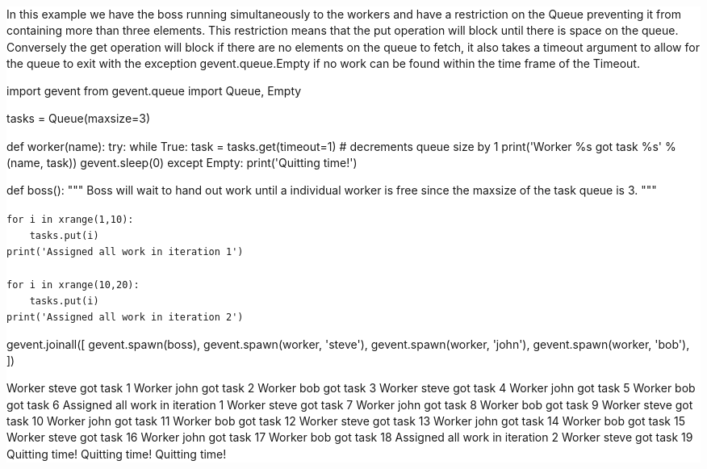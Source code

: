 In this example we have the boss running simultaneously to the workers and have a restriction on the Queue preventing it from containing more than three elements. This restriction means that the put operation will block until there is space on the queue. Conversely the get operation will block if there are no elements on the queue to fetch, it also takes a timeout argument to allow for the queue to exit with the exception gevent.queue.Empty if no work can be found within the time frame of the Timeout.


import gevent
from gevent.queue import Queue, Empty

tasks = Queue(maxsize=3)

def worker(name):
    try:
        while True:
            task = tasks.get(timeout=1) # decrements queue size by 1
            print('Worker %s got task %s' % (name, task))
            gevent.sleep(0)
    except Empty:
        print('Quitting time!')

def boss():
    """
    Boss will wait to hand out work until a individual worker is
    free since the maxsize of the task queue is 3.
    """

    for i in xrange(1,10):
        tasks.put(i)
    print('Assigned all work in iteration 1')

    for i in xrange(10,20):
        tasks.put(i)
    print('Assigned all work in iteration 2')

gevent.joinall([
    gevent.spawn(boss),
    gevent.spawn(worker, 'steve'),
    gevent.spawn(worker, 'john'),
    gevent.spawn(worker, 'bob'),
])


Worker steve got task 1
Worker john got task 2
Worker bob got task 3
Worker steve got task 4
Worker john got task 5
Worker bob got task 6
Assigned all work in iteration 1
Worker steve got task 7
Worker john got task 8
Worker bob got task 9
Worker steve got task 10
Worker john got task 11
Worker bob got task 12
Worker steve got task 13
Worker john got task 14
Worker bob got task 15
Worker steve got task 16
Worker john got task 17
Worker bob got task 18
Assigned all work in iteration 2
Worker steve got task 19
Quitting time!
Quitting time!
Quitting time!